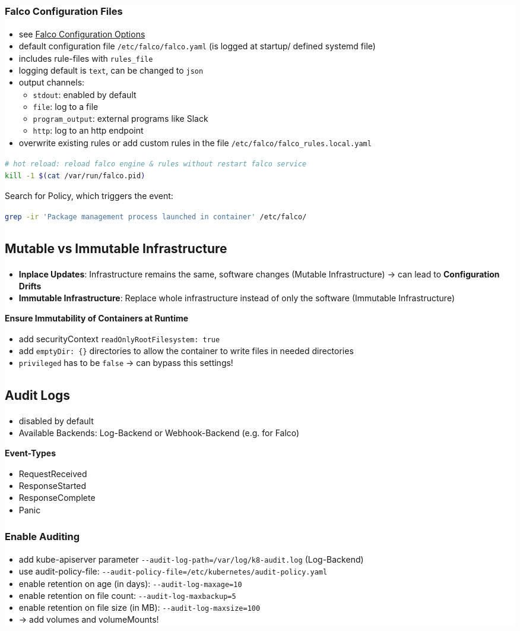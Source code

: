 ### Falco Configuration Files

- see [Falco Configuration Options](https://falco.org/docs/reference/daemon/config-options/)
- default configuration file `/etc/falco/falco.yaml` (is logged at startup/ defined systemd file)
- includes rule-files with `rules_file`
- logging default is `text`, can be changed to `json`
- output channels:
	- `stdout`: enabled by default
	- `file`: log to a file
	- `program_output`: external programs like Slack
	- `http`: log to an http endpoint
- overwrite existing rules or add custom rules in the file `/etc/falco/falco_rules.local.yaml`

```bash
# hot reload: reload falco engine & rules without restart falco service
kill -1 $(cat /var/run/falco.pid)
```

Search for Policy, which triggers the event:

```bash
grep -ir 'Package management process launched in container' /etc/falco/
```

## Mutable vs Immutable Infrastructure

- **Inplace Updates**: Infrastructure remains the same, software changes (Mutable Infrastructure) -> can lead to **Configuration Drifts** 
- **Immutable Infrastructure**: Replace whole infrastructure instead of only the software (Immutable Infrastructure)

**Ensure Immutability of Containers at Runtime**
- add securityContext `readOnlyRootFilesystem: true`
- add `emptyDir: {}` directories to allow the container to write files in needed directories
- `privileged` has to be `false` -> can bypass this settings!

## Audit Logs

- disabled by default
- Available Backends: Log-Backend or Webhook-Backend (e.g. for Falco)

**Event-Types**
- RequestReceived
- ResponseStarted
- ResponseComplete
- Panic

### Enable Auditing

- add kube-apiserver parameter `--audit-log-path=/var/log/k8-audit.log` (Log-Backend)
- use audit-policy-file: `--audit-policy-file=/etc/kubernetes/audit-policy.yaml`
- enable retention on age (in days): `--audit-log-maxage=10`
- enable retention on file count: `--audit-log-maxbackup=5`
- enable retention on file size (in MB): `--audit-log-maxsize=100`
- -> add volumes and volumeMounts!
